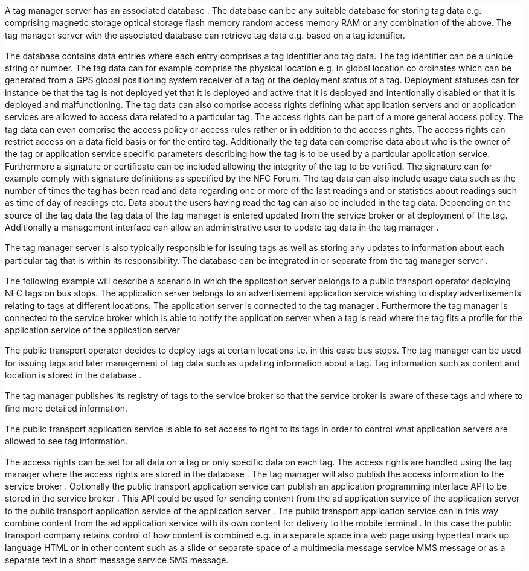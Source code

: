 A tag manager server has an associated database . The database can be any suitable database for storing tag data e.g. comprising magnetic storage optical storage flash memory random access memory RAM or any combination of the above. The tag manager server with the associated database can retrieve tag data e.g. based on a tag identifier.

The database contains data entries where each entry comprises a tag identifier and tag data. The tag identifier can be a unique string or number. The tag data can for example comprise the physical location e.g. in global location co ordinates which can be generated from a GPS global positioning system receiver of a tag or the deployment status of a tag. Deployment statuses can for instance be that the tag is not deployed yet that it is deployed and active that it is deployed and intentionally disabled or that it is deployed and malfunctioning. The tag data can also comprise access rights defining what application servers and or application services are allowed to access data related to a particular tag. The access rights can be part of a more general access policy. The tag data can even comprise the access policy or access rules rather or in addition to the access rights. The access rights can restrict access on a data field basis or for the entire tag. Additionally the tag data can comprise data about who is the owner of the tag or application service specific parameters describing how the tag is to be used by a particular application service. Furthermore a signature or certificate can be included allowing the integrity of the tag to be verified. The signature can for example comply with signature definitions as specified by the NFC Forum. The tag data can also include usage data such as the number of times the tag has been read and data regarding one or more of the last readings and or statistics about readings such as time of day of readings etc. Data about the users having read the tag can also be included in the tag data. Depending on the source of the tag data the tag data of the tag manager is entered updated from the service broker or at deployment of the tag. Additionally a management interface can allow an administrative user to update tag data in the tag manager .

The tag manager server is also typically responsible for issuing tags as well as storing any updates to information about each particular tag that is within its responsibility. The database can be integrated in or separate from the tag manager server .

The following example will describe a scenario in which the application server belongs to a public transport operator deploying NFC tags on bus stops. The application server belongs to an advertisement application service wishing to display advertisements relating to tags at different locations. The application server is connected to the tag manager . Furthermore the tag manager is connected to the service broker which is able to notify the application server when a tag is read where the tag fits a profile for the application service of the application server

The public transport operator decides to deploy tags at certain locations i.e. in this case bus stops. The tag manager can be used for issuing tags and later management of tag data such as updating information about a tag. Tag information such as content and location is stored in the database .

The tag manager publishes its registry of tags to the service broker so that the service broker is aware of these tags and where to find more detailed information.

The public transport application service is able to set access to right to its tags in order to control what application servers are allowed to see tag information.

The access rights can be set for all data on a tag or only specific data on each tag. The access rights are handled using the tag manager where the access rights are stored in the database . The tag manager will also publish the access information to the service broker . Optionally the public transport application service can publish an application programming interface API to be stored in the service broker . This API could be used for sending content from the ad application service of the application server to the public transport application service of the application server . The public transport application service can in this way combine content from the ad application service with its own content for delivery to the mobile terminal . In this case the public transport company retains control of how content is combined e.g. in a separate space in a web page using hypertext mark up language HTML or in other content such as a slide or separate space of a multimedia message service MMS message or as a separate text in a short message service SMS message.
